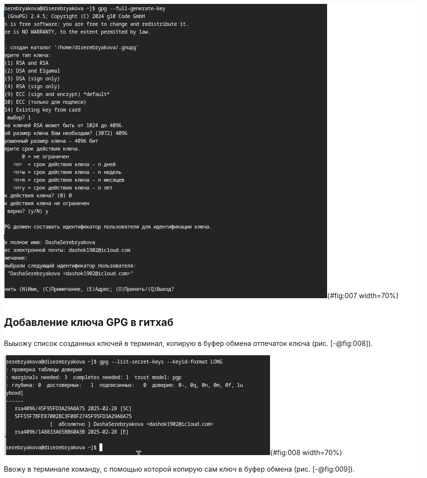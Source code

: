 ![7](image/7.JPG){#fig:007 width=70%}

## Добавление ключа GPG в гитхаб

Выыожу список созданных ключей в терминал, копирую в буфер обмена отпечаток ключа (рис. [-@fig:008]).

![8](image/8.JPG){#fig:008 width=70%}

Ввожу в терминале команду, с помощью которой копирую сам ключ в буфер обмена (рис. [-@fig:009]).
